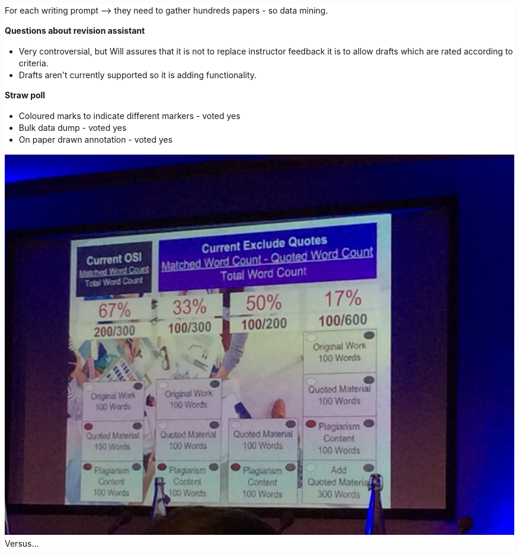 For each writing prompt --> they need to gather hundreds papers - so data mining. 

**Questions about revision assistant** 
* Very controversial, but Will assures that it is not to replace instructor feedback it is to allow drafts which are rated according to criteria. 
* Drafts aren't currently supported so it is adding functionality.  

**Straw poll** 
* Coloured marks to indicate different markers - voted yes 
* Bulk data dump - voted yes 
* On paper drawn annotation - voted yes  
  
![Showing algorithmic options with text matching - note in 2022, can't really remember what this was about](images/20151023-153910.jpg) Versus...  
  